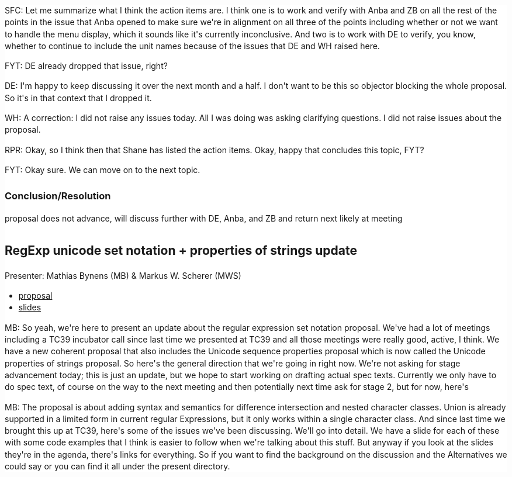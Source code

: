 
SFC: Let me summarize what I think the action items are. I think one is to work and verify with Anba and ZB on all the rest of the points in the issue that Anba opened to make sure we're in alignment on all three of the points including whether or not we want to handle the menu display, which it sounds like it's currently inconclusive. And two is to work with DE to verify, you know, whether to continue to include the unit names because of the issues that DE and WH raised here.

FYT: DE already dropped that issue, right?

DE: I'm happy to keep discussing it over the next month and a half. I don't want to be this so objector blocking the whole proposal. So it's in that context that I dropped it. 

WH: A correction: I did not raise any issues today. All I was doing was asking clarifying questions. I did not raise issues about the proposal. 

RPR: Okay, so I think then that Shane has listed the action items. Okay, happy that concludes this topic, FYT?

FYT: Okay sure. We can move on to the next topic.

### Conclusion/Resolution
proposal does not advance, will discuss further with DE, Anba, and ZB and return next likely at meeting


## RegExp unicode set notation + properties of strings update
Presenter: Mathias Bynens (MB) & Markus W. Scherer (MWS)

- [proposal](https://github.com/tc39/proposal-regexp-set-notation)
- [slides](https://docs.google.com/presentation/d/1nV0NHUG5bd201rUSfJinLl8NTmnnyL5gTIhD0llsW1c/edit)


MB: So yeah, we're here to present an update about the regular expression set notation proposal. We've had a lot of meetings including a TC39 incubator call since last time we presented at TC39 and all those meetings were really good, active, I think. We have a new coherent proposal that also includes the Unicode sequence properties proposal which is now called the Unicode properties of strings proposal. So here's the general direction that we're going in right now. We're not asking for stage advancement today; this is just an update, but we hope to start working on drafting actual spec texts. Currently we only have to do spec text, of course on the way to the next meeting and then potentially next time ask for stage 2, but for now, here's

MB: The proposal is about adding syntax and semantics for difference intersection and nested character classes. Union is already supported in a limited form in current regular Expressions, but it only works within a single character class. And since last time we brought this up at TC39, here's some of the issues we've been discussing. We'll go into detail. We have a slide for each of these with some code examples that I think is easier to follow when we're talking about this stuff. But anyway if you look at the slides they're in the agenda, there's links for everything. So if you want to find the background on the discussion and the Alternatives we could say or you can find it all under the present directory.
